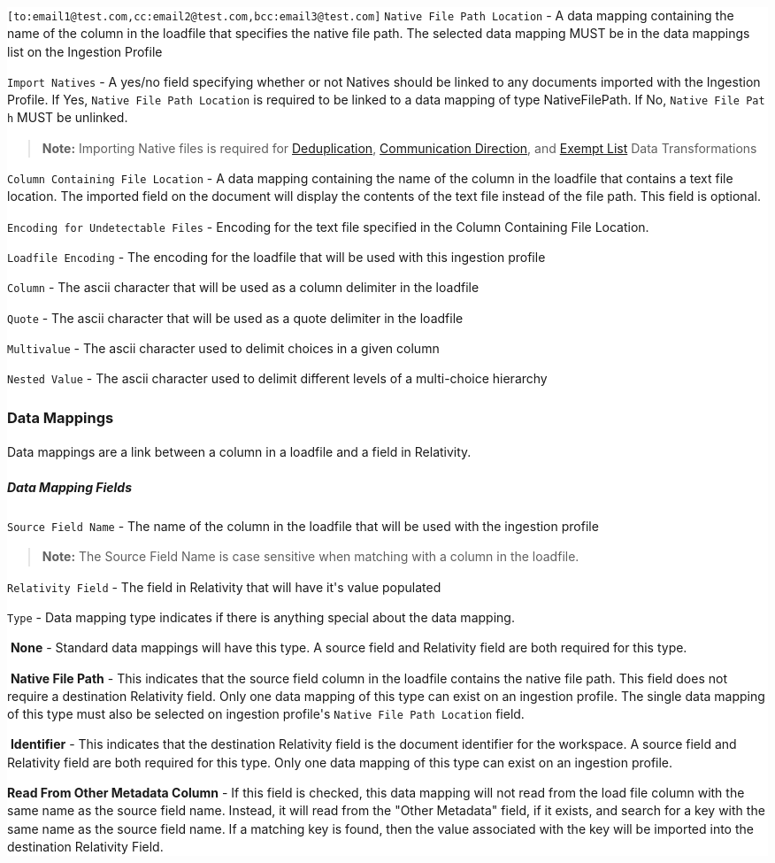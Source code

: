 ```[to:email1@test.com,cc:email2@test.com,bcc:email3@test.com]```
`Native File Path Location` - A data mapping containing the name of the column in the loadfile that specifies the native file path. The selected data mapping MUST be in the data mappings list on the Ingestion Profile

`Import Natives` - A yes/no field specifying whether or not Natives should be linked to any documents imported with the Ingestion Profile. If Yes, `Native File Path Location` is required to be linked to a data mapping of type NativeFilePath. If No, `Native File Path` MUST be unlinked. 

> **Note:** Importing Native files is required for [Deduplication](#deduplication-data-transformation), [Communication Direction](#communication-direction-data-transformation), and [Exempt List](#exempt-list-data-transformation) Data Transformations

`Column Containing File Location` - A data mapping containing the name of the column in the loadfile that contains a text file location. The imported field on the document will display the contents of the text file instead of the file path. This field is optional.

`Encoding for Undetectable Files` - Encoding for the text file specified in the Column Containing File Location. 

`Loadfile Encoding` - The encoding for the loadfile that will be used with this ingestion profile

`Column` - The ascii character that will be used as a column delimiter in the loadfile

`Quote` - The ascii character that will be used as a quote delimiter in the loadfile

`Multivalue` - The ascii character used to delimit choices in a given column

`Nested Value` - The ascii character used to delimit different levels of a multi-choice hierarchy

### Data Mappings

Data mappings are a link between a column in a loadfile and a field in Relativity. 

##### Data Mapping Fields

`Source Field Name` - The name of the column in the loadfile that will be used with the ingestion profile

> **Note:** The Source Field Name is case sensitive when matching with a column in the loadfile.

`Relativity Field` - The field in Relativity that will have it's value populated

`Type` - Data mapping type indicates if there is anything special about the data mapping. 

​	**None** - Standard data mappings will have this type. A source field and Relativity field are both required for this type.

​	**Native File Path** - This indicates that the source field column in the loadfile contains the native file path. This field does not require a destination Relativity field. Only one data mapping of this type can exist on an ingestion profile. The single data mapping of this type must also be selected on ingestion profile's `Native File Path Location` field. 

​	**Identifier** - This indicates that the destination Relativity field is the document identifier for the workspace. A source field and Relativity field are both required for this type. Only one data mapping of this type can exist on an ingestion profile.

**Read From Other Metadata Column** - If this field is checked, this data mapping will not read from the load file column with the same name as the source field name. Instead, it will read from the "Other Metadata" field, if it exists, and search for a key with the same name as the source field name. If a matching key is found, then the value associated with the key will be imported into the destination Relativity Field.

```